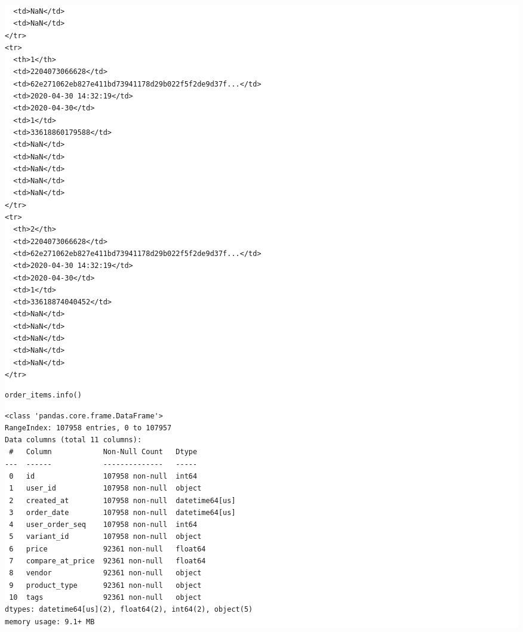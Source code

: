       <td>NaN</td>
      <td>NaN</td>
    </tr>
    <tr>
      <th>1</th>
      <td>2204073066628</td>
      <td>62e271062eb827e411bd73941178d29b022f5f2de9d37f...</td>
      <td>2020-04-30 14:32:19</td>
      <td>2020-04-30</td>
      <td>1</td>
      <td>33618860179588</td>
      <td>NaN</td>
      <td>NaN</td>
      <td>NaN</td>
      <td>NaN</td>
      <td>NaN</td>
    </tr>
    <tr>
      <th>2</th>
      <td>2204073066628</td>
      <td>62e271062eb827e411bd73941178d29b022f5f2de9d37f...</td>
      <td>2020-04-30 14:32:19</td>
      <td>2020-04-30</td>
      <td>1</td>
      <td>33618874040452</td>
      <td>NaN</td>
      <td>NaN</td>
      <td>NaN</td>
      <td>NaN</td>
      <td>NaN</td>
    </tr>
  </tbody>
</table>
</div>




```python
order_items.info()
```

    <class 'pandas.core.frame.DataFrame'>
    RangeIndex: 107958 entries, 0 to 107957
    Data columns (total 11 columns):
     #   Column            Non-Null Count   Dtype         
    ---  ------            --------------   -----         
     0   id                107958 non-null  int64         
     1   user_id           107958 non-null  object        
     2   created_at        107958 non-null  datetime64[us]
     3   order_date        107958 non-null  datetime64[us]
     4   user_order_seq    107958 non-null  int64         
     5   variant_id        107958 non-null  object        
     6   price             92361 non-null   float64       
     7   compare_at_price  92361 non-null   float64       
     8   vendor            92361 non-null   object        
     9   product_type      92361 non-null   object        
     10  tags              92361 non-null   object        
    dtypes: datetime64[us](2), float64(2), int64(2), object(5)
    memory usage: 9.1+ MB
